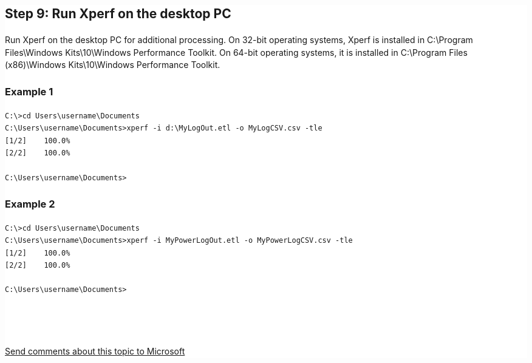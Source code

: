 ## Step 9: Run Xperf on the desktop PC


Run Xperf on the desktop PC for additional processing. On 32-bit operating systems, Xperf is installed in C:\\Program Files\\Windows Kits\\10\\Windows Performance Toolkit. On 64-bit operating systems, it is installed in C:\\Program Files (x86)\\Windows Kits\\10\\Windows Performance Toolkit.

### Example 1

``` syntax
C:\>cd Users\username\Documents
C:\Users\username\Documents>xperf -i d:\MyLogOut.etl -o MyLogCSV.csv -tle
[1/2]    100.0%
[2/2]    100.0%

C:\Users\username\Documents>
```

### Example 2

``` syntax
C:\>cd Users\username\Documents
C:\Users\username\Documents>xperf -i MyPowerLogOut.etl -o MyPowerLogCSV.csv -tle 
[1/2]    100.0%
[2/2]    100.0%

C:\Users\username\Documents>
```

 

 

[Send comments about this topic to Microsoft](mailto:wsddocfb@microsoft.com?subject=Documentation%20feedback%20%5Bp_phSWTracing\p_phSWTracing%5D:%20Capture%20event%20trace%20logs%20on%20Windows%C2%A010%20Mobile%20%20RELEASE:%20%285/3/2016%29&body=%0A%0APRIVACY%20STATEMENT%0A%0AWe%20use%20your%20feedback%20to%20improve%20the%20documentation.%20We%20don't%20use%20your%20email%20address%20for%20any%20other%20purpose,%20and%20we'll%20remove%20your%20email%20address%20from%20our%20system%20after%20the%20issue%20that%20you're%20reporting%20is%20fixed.%20While%20we're%20working%20to%20fix%20this%20issue,%20we%20might%20send%20you%20an%20email%20message%20to%20ask%20for%20more%20info.%20Later,%20we%20might%20also%20send%20you%20an%20email%20message%20to%20let%20you%20know%20that%20we've%20addressed%20your%20feedback.%0A%0AFor%20more%20info%20about%20Microsoft's%20privacy%20policy,%20see%20http://privacy.microsoft.com/default.aspx. "Send comments about this topic to Microsoft")




